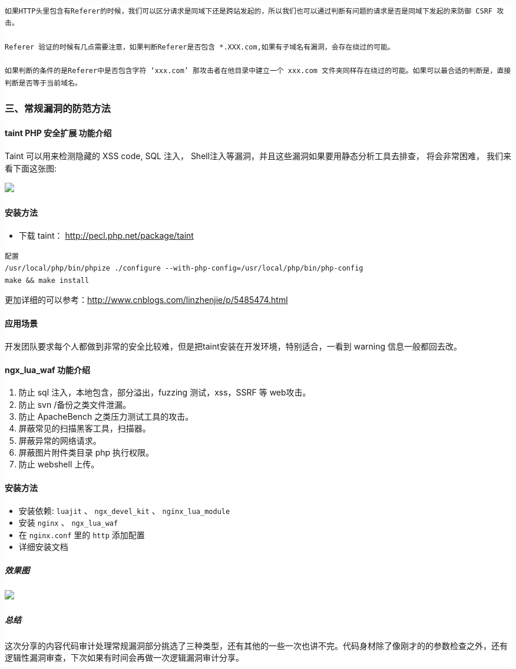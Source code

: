     如果HTTP头里包含有Referer的时候，我们可以区分请求是同域下还是跨站发起的，所以我们也可以通过判断有问题的请求是否是同域下发起的来防御 CSRF 攻击。

    Referer 验证的时候有几点需要注意，如果判断Referer是否包含 *.XXX.com,如果有子域名有漏洞，会存在绕过的可能。

    如果判断的条件的是Referer中是否包含字符 ‘xxx.com’ 那攻击者在他目录中建立一个 xxx.com 文件夹同样存在绕过的可能。如果可以最合适的判断是，直接判断是否等于当前域名。

###  三、常规漏洞的防范方法 

####  taint PHP 安全扩展 功能介绍

Taint 可以用来检测隐藏的 XSS code, SQL 注入， Shell注入等漏洞，并且这些漏洞如果要用静态分析工具去排查， 将会非常困难， 我们来看下面这张图:

![][9]

#### 安装方法

* 下载 taint： http://pecl.php.net/package/taint
```
配置
/usr/local/php/bin/phpize ./configure --with-php-config=/usr/local/php/bin/php-config 
make && make install
```

更加详细的可以参考：http://www.cnblogs.com/linzhenjie/p/5485474.html

#### 应用场景

开发团队要求每个人都做到非常的安全比较难，但是把taint安装在开发环境，特别适合，一看到 warning 信息一般都回去改。

####  ngx_lua_waf 功能介绍

1. 防止 sql 注入，本地包含，部分溢出，fuzzing 测试，xss，SSRF 等 web攻击。
1. 防止 svn /备份之类文件泄漏。
1. 防止 ApacheBench 之类压力测试工具的攻击。
1. 屏蔽常见的扫描黑客工具，扫描器。
1. 屏蔽异常的网络请求。
1. 屏蔽图片附件类目录 php 执行权限。
1. 防止 webshell 上传。

#### 安装方法

* 安装依赖:  `luajit` 、  `ngx_devel_kit` 、  `nginx_lua_module`
* 安装  `nginx` 、  `ngx_lua_waf`
* 在  `nginx.conf` 里的 `http` 添加配置
* 详细安装文档

##### 效果图

![][10]

#####  总结 

这次分享的内容代码审计处理常规漏洞部分挑选了三种类型，还有其他的一些一次也讲不完。代码身材除了像刚才的的参数检查之外，还有逻辑性漏洞审查，下次如果有时间会再做一次逻辑漏洞审计分享。

[0]: http://mp.weixin.qq.com/s/W4ZgCEmjkSAexXBTVBD_zg
[4]: ./img/v2Uzm2z.jpg
[5]: ./img/eYveieM.jpg
[6]: ./img/BVFnUvI.jpg
[7]: ./img/baaMVfY.jpg
[8]: ./img/67ZRfyj.jpg
[9]: ./img/FN7VJv7.jpg
[10]: ./img/Uryu2iv.jpg